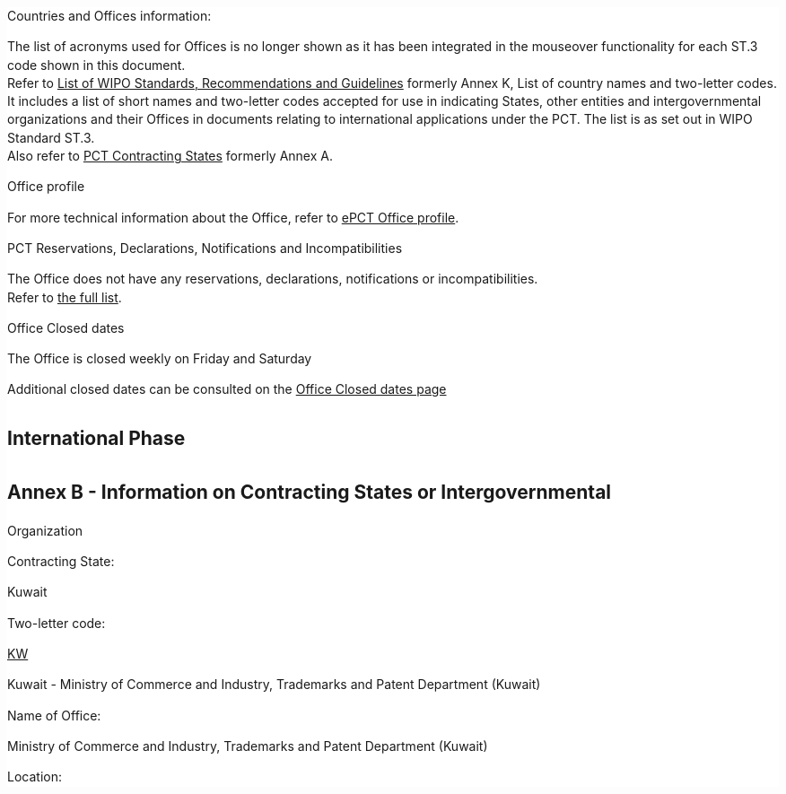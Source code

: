 Countries and Offices information:

The list of acronyms used for Offices is no longer shown as it has been
integrated in the mouseover functionality for each ST.3 code shown in this
document.  
Refer to [List of WIPO Standards, Recommendations and
Guidelines](http://www.wipo.int/standards/en/pdf/03-03-01.pdf) formerly Annex
K, List of country names and two-letter codes. It includes a list of short
names and two-letter codes accepted for use in indicating States, other
entities and intergovernmental organizations and their Offices in documents
relating to international applications under the PCT. The list is as set out
in WIPO Standard ST.3.  
Also refer to [PCT Contracting
States](https://www.wipo.int/pct/en/pct_contracting_states.html) formerly
Annex A.

Office profile

For more technical information about the Office, refer to [ePCT Office
profile](https://pct.wipo.int/ePCTExternal/pages/OfficeProfile.xhtml?st3=KW).

PCT Reservations, Declarations, Notifications and Incompatibilities

The Office does not have any reservations, declarations, notifications or
incompatibilities.  
Refer to [the full
list](https://www.wipo.int/pct/en/texts/reservations/res_incomp.html).

Office Closed dates

The Office is closed weekly on Friday and Saturday

Additional closed dates can be consulted on the [Office Closed dates
page](https://pct.wipo.int/ePCTExternal/pages/ClosedDates.xhtml)

##  International Phase

##  Annex B - Information on Contracting States or Intergovernmental
Organization

Contracting State:

Kuwait

Two-letter code:

[KW](https://pctlegal.wipo.int/eGuide/view-doc.xhtml?doc-code=KW&doc-lang=EN)

Kuwait - Ministry of Commerce and Industry, Trademarks and Patent Department
(Kuwait)

Name of Office:

Ministry of Commerce and Industry, Trademarks and Patent Department (Kuwait)

Location:

